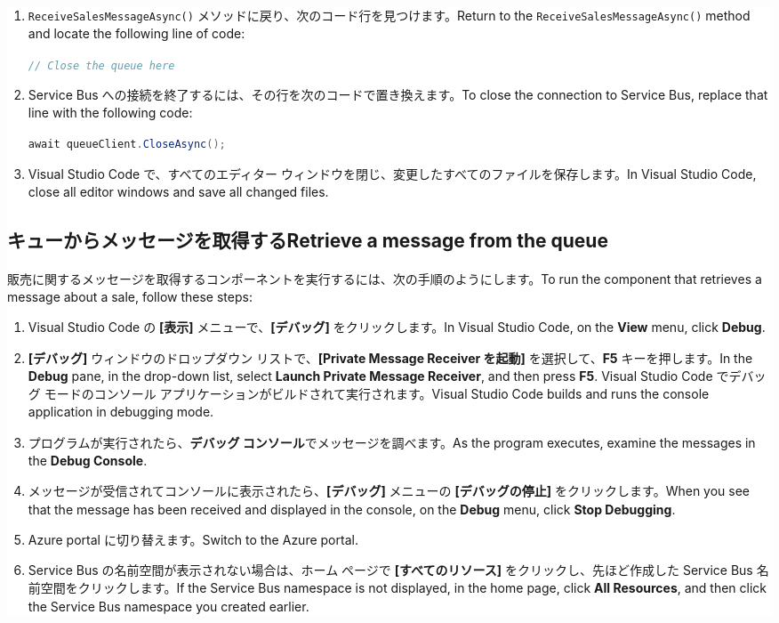 1. <span data-ttu-id="a8c51-171">`ReceiveSalesMessageAsync()` メソッドに戻り、次のコード行を見つけます。</span><span class="sxs-lookup"><span data-stu-id="a8c51-171">Return to the `ReceiveSalesMessageAsync()` method and locate the following line of code:</span></span>

    ```C#
    // Close the queue here
    ```

1. <span data-ttu-id="a8c51-172">Service Bus への接続を終了するには、その行を次のコードで置き換えます。</span><span class="sxs-lookup"><span data-stu-id="a8c51-172">To close the connection to Service Bus, replace that line with the following code:</span></span>

    ```C#
    await queueClient.CloseAsync();
    ```

1. <span data-ttu-id="a8c51-173">Visual Studio Code で、すべてのエディター ウィンドウを閉じ、変更したすべてのファイルを保存します。</span><span class="sxs-lookup"><span data-stu-id="a8c51-173">In Visual Studio Code, close all editor windows and save all changed files.</span></span>

## <a name="retrieve-a-message-from-the-queue"></a><span data-ttu-id="a8c51-174">キューからメッセージを取得する</span><span class="sxs-lookup"><span data-stu-id="a8c51-174">Retrieve a message from the queue</span></span>

<span data-ttu-id="a8c51-175">販売に関するメッセージを取得するコンポーネントを実行するには、次の手順のようにします。</span><span class="sxs-lookup"><span data-stu-id="a8c51-175">To run the component that retrieves a message about a sale, follow these steps:</span></span>

1. <span data-ttu-id="a8c51-176">Visual Studio Code の **[表示]** メニューで、**[デバッグ]** をクリックします。</span><span class="sxs-lookup"><span data-stu-id="a8c51-176">In Visual Studio Code, on the **View** menu, click **Debug**.</span></span>

1. <span data-ttu-id="a8c51-177">**[デバッグ]** ウィンドウのドロップダウン リストで、**[Private Message Receiver を起動]** を選択して、**F5** キーを押します。</span><span class="sxs-lookup"><span data-stu-id="a8c51-177">In the **Debug** pane, in the drop-down list, select **Launch Private Message Receiver**, and then press **F5**.</span></span> <span data-ttu-id="a8c51-178">Visual Studio Code でデバッグ モードのコンソール アプリケーションがビルドされて実行されます。</span><span class="sxs-lookup"><span data-stu-id="a8c51-178">Visual Studio Code builds and runs the console application in debugging mode.</span></span>

1. <span data-ttu-id="a8c51-179">プログラムが実行されたら、**デバッグ コンソール**でメッセージを調べます。</span><span class="sxs-lookup"><span data-stu-id="a8c51-179">As the program executes, examine the messages in the **Debug Console**.</span></span>

1. <span data-ttu-id="a8c51-180">メッセージが受信されてコンソールに表示されたら、**[デバッグ]** メニューの **[デバッグの停止]** をクリックします。</span><span class="sxs-lookup"><span data-stu-id="a8c51-180">When you see that the message has been received and displayed in the console, on the **Debug** menu, click **Stop Debugging**.</span></span>

1. <span data-ttu-id="a8c51-181">Azure portal に切り替えます。</span><span class="sxs-lookup"><span data-stu-id="a8c51-181">Switch to the Azure portal.</span></span>

1. <span data-ttu-id="a8c51-182">Service Bus の名前空間が表示されない場合は、ホーム ページで **[すべてのリソース]** をクリックし、先ほど作成した Service Bus 名前空間をクリックします。</span><span class="sxs-lookup"><span data-stu-id="a8c51-182">If the Service Bus namespace is not displayed, in the home page, click **All Resources**, and then click the Service Bus namespace you created earlier.</span></span>
